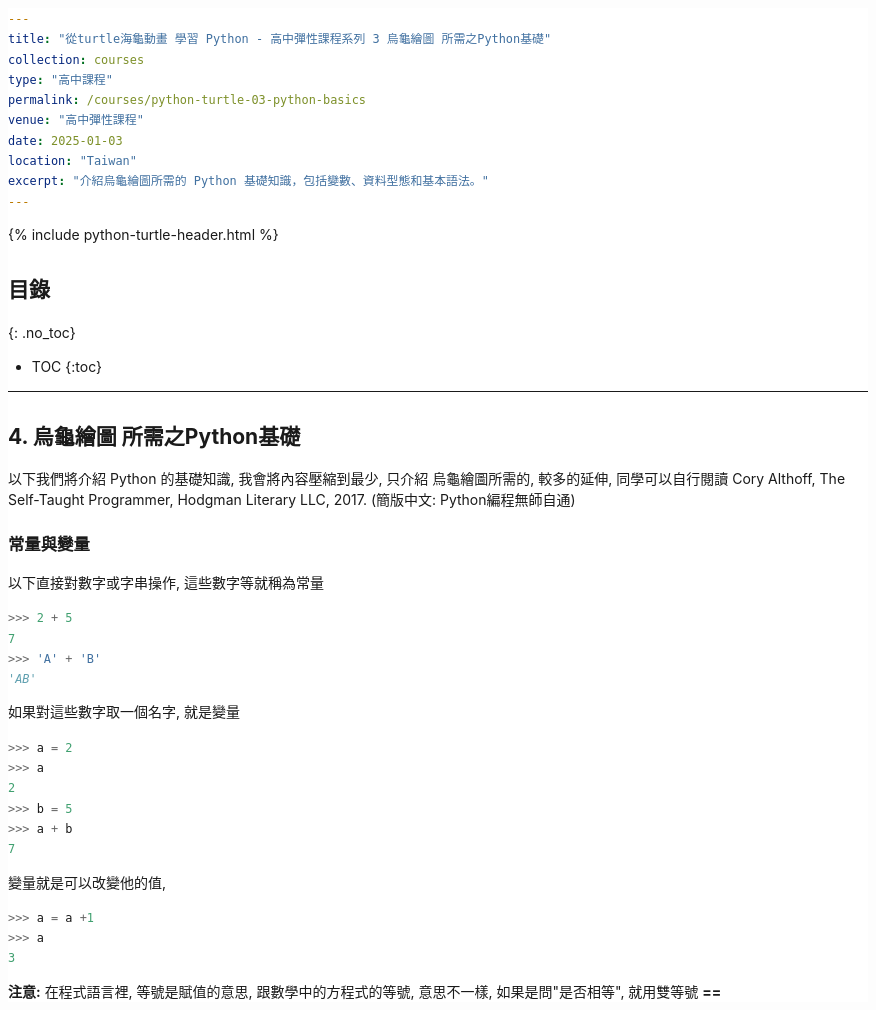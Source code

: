 ```yaml
---
title: "從turtle海龜動畫 學習 Python - 高中彈性課程系列 3 烏龜繪圖 所需之Python基礎"
collection: courses
type: "高中課程"
permalink: /courses/python-turtle-03-python-basics
venue: "高中彈性課程"
date: 2025-01-03
location: "Taiwan"
excerpt: "介紹烏龜繪圖所需的 Python 基礎知識，包括變數、資料型態和基本語法。"
---
```


{% include python-turtle-header.html %}

## 目錄
{: .no_toc}

* TOC
{:toc}


---
## 4. 烏龜繪圖 所需之Python基礎 
以下我們將介紹 Python 的基礎知識, 我會將內容壓縮到最少, 只介紹 烏龜繪圖所需的, 較多的延伸, 同學可以自行閱讀
Cory Althoff, The Self-Taught Programmer, Hodgman Literary LLC, 2017.
(簡版中文: Python編程無師自通)

### 常量與變量
以下直接對數字或字串操作, 這些數字等就稱為常量
```python
>>> 2 + 5
7
>>> 'A' + 'B'
'AB'
```
如果對這些數字取一個名字, 就是變量

```python
>>> a = 2
>>> a
2
>>> b = 5
>>> a + b
7
```
變量就是可以改變他的值, 
```python
>>> a = a +1
>>> a
3
```
**注意:** 在程式語言裡, 等號是賦值的意思, 跟數學中的方程式的等號, 意思不一樣, 如果是問"是否相等", 就用雙等號 **==**
